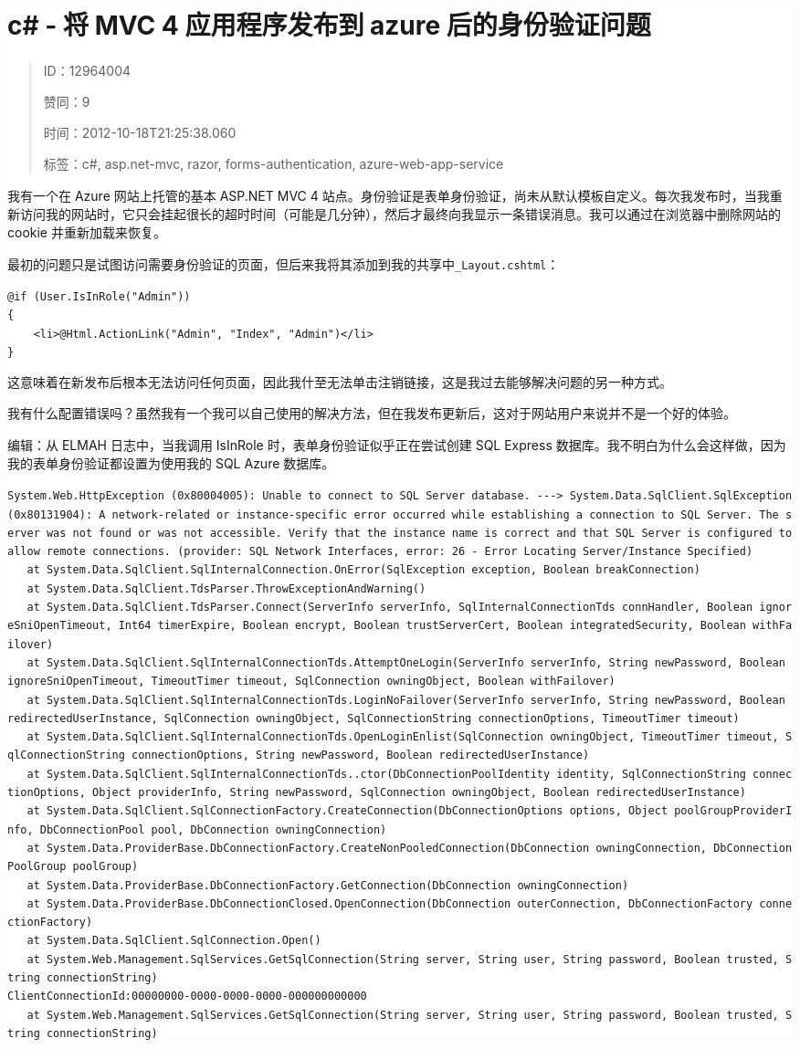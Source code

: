 # c# - 将 MVC 4 应用程序发布到 azure 后的身份验证问题

> ID：12964004
> 
> 赞同：9
> 
> 时间：2012-10-18T21:25:38.060
> 
> 标签：c#, asp.net-mvc, razor, forms-authentication, azure-web-app-service

我有一个在 Azure 网站上托管的基本 ASP.NET MVC 4 站点。身份验证是表单身份验证，尚未从默认模板自定义。每次我发布时，当我重新访问我的网站时，它只会挂起很长的超时时间（可能是几分钟），然后才最终向我显示一条错误消息。我可以通过在浏览器中删除网站的 cookie 并重新加载来恢复。

最初的问题只是试图访问需要身份验证的页面，但后来我将其添加到我的共享中`_Layout.cshtml`：

```
@if (User.IsInRole("Admin"))
{
    <li>@Html.ActionLink("Admin", "Index", "Admin")</li>
} 
```

这意味着在新发布后根本无法访问任何页面，因此我什至无法单击注销链接，这是我过去能够解决问题的另一种方式。

我有什么配置错误吗？虽然我有一个我可以自己使用的解决方法，但在我发布更新后，这对于网站用户来说并不是一个好的体验。

编辑：从 ELMAH 日志中，当我调用 IsInRole 时，表单身份验证似乎正在尝试创建 SQL Express 数据库。我不明白为什么会这样做，因为我的表单身份验证都设置为使用我的 SQL Azure 数据库。

```
System.Web.HttpException (0x80004005): Unable to connect to SQL Server database. ---> System.Data.SqlClient.SqlException (0x80131904): A network-related or instance-specific error occurred while establishing a connection to SQL Server. The server was not found or was not accessible. Verify that the instance name is correct and that SQL Server is configured to allow remote connections. (provider: SQL Network Interfaces, error: 26 - Error Locating Server/Instance Specified)
   at System.Data.SqlClient.SqlInternalConnection.OnError(SqlException exception, Boolean breakConnection)
   at System.Data.SqlClient.TdsParser.ThrowExceptionAndWarning()
   at System.Data.SqlClient.TdsParser.Connect(ServerInfo serverInfo, SqlInternalConnectionTds connHandler, Boolean ignoreSniOpenTimeout, Int64 timerExpire, Boolean encrypt, Boolean trustServerCert, Boolean integratedSecurity, Boolean withFailover)
   at System.Data.SqlClient.SqlInternalConnectionTds.AttemptOneLogin(ServerInfo serverInfo, String newPassword, Boolean ignoreSniOpenTimeout, TimeoutTimer timeout, SqlConnection owningObject, Boolean withFailover)
   at System.Data.SqlClient.SqlInternalConnectionTds.LoginNoFailover(ServerInfo serverInfo, String newPassword, Boolean redirectedUserInstance, SqlConnection owningObject, SqlConnectionString connectionOptions, TimeoutTimer timeout)
   at System.Data.SqlClient.SqlInternalConnectionTds.OpenLoginEnlist(SqlConnection owningObject, TimeoutTimer timeout, SqlConnectionString connectionOptions, String newPassword, Boolean redirectedUserInstance)
   at System.Data.SqlClient.SqlInternalConnectionTds..ctor(DbConnectionPoolIdentity identity, SqlConnectionString connectionOptions, Object providerInfo, String newPassword, SqlConnection owningObject, Boolean redirectedUserInstance)
   at System.Data.SqlClient.SqlConnectionFactory.CreateConnection(DbConnectionOptions options, Object poolGroupProviderInfo, DbConnectionPool pool, DbConnection owningConnection)
   at System.Data.ProviderBase.DbConnectionFactory.CreateNonPooledConnection(DbConnection owningConnection, DbConnectionPoolGroup poolGroup)
   at System.Data.ProviderBase.DbConnectionFactory.GetConnection(DbConnection owningConnection)
   at System.Data.ProviderBase.DbConnectionClosed.OpenConnection(DbConnection outerConnection, DbConnectionFactory connectionFactory)
   at System.Data.SqlClient.SqlConnection.Open()
   at System.Web.Management.SqlServices.GetSqlConnection(String server, String user, String password, Boolean trusted, String connectionString)
ClientConnectionId:00000000-0000-0000-0000-000000000000
   at System.Web.Management.SqlServices.GetSqlConnection(String server, String user, String password, Boolean trusted, String connectionString)
```